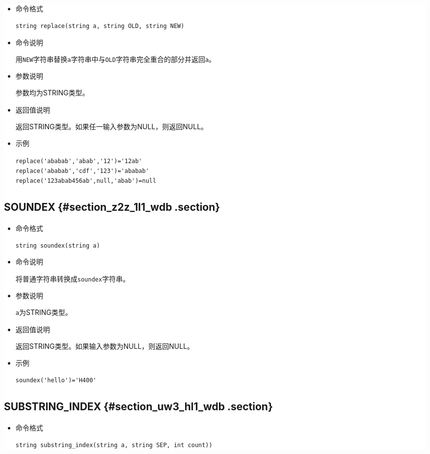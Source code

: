-   命令格式

    ``` {#codeblock_8zy_ii2_338}
    string replace(string a, string OLD, string NEW)
    ```

-   命令说明

    用`NEW`字符串替换`a`字符串中与`OLD`字符串完全重合的部分并返回`a`。

-   参数说明

    参数均为STRING类型。

-   返回值说明

    返回STRING类型。如果任一输入参数为NULL，则返回NULL。

-   示例

    ``` {#codeblock_021_5tq_5p3}
    replace('ababab','abab','12')='12ab'
    replace('ababab','cdf','123')='ababab'
    replace('123abab456ab',null,'abab')=null
    ```


## SOUNDEX {#section_z2z_1l1_wdb .section}

-   命令格式

    ``` {#codeblock_18a_es3_xnn}
    string soundex(string a)
    ```

-   命令说明

    将普通字符串转换成`soundex`字符串。

-   参数说明

    `a`为STRING类型。

-   返回值说明

    返回STRING类型。如果输入参数为NULL，则返回NULL。

-   示例

    ``` {#codeblock_9n9_llc_yos}
    soundex('hello')='H400'
    ```


## SUBSTRING\_INDEX {#section_uw3_hl1_wdb .section}

-   命令格式

    ``` {#codeblock_js1_zqn_4cw}
    string substring_index(string a, string SEP, int count))
    ```
